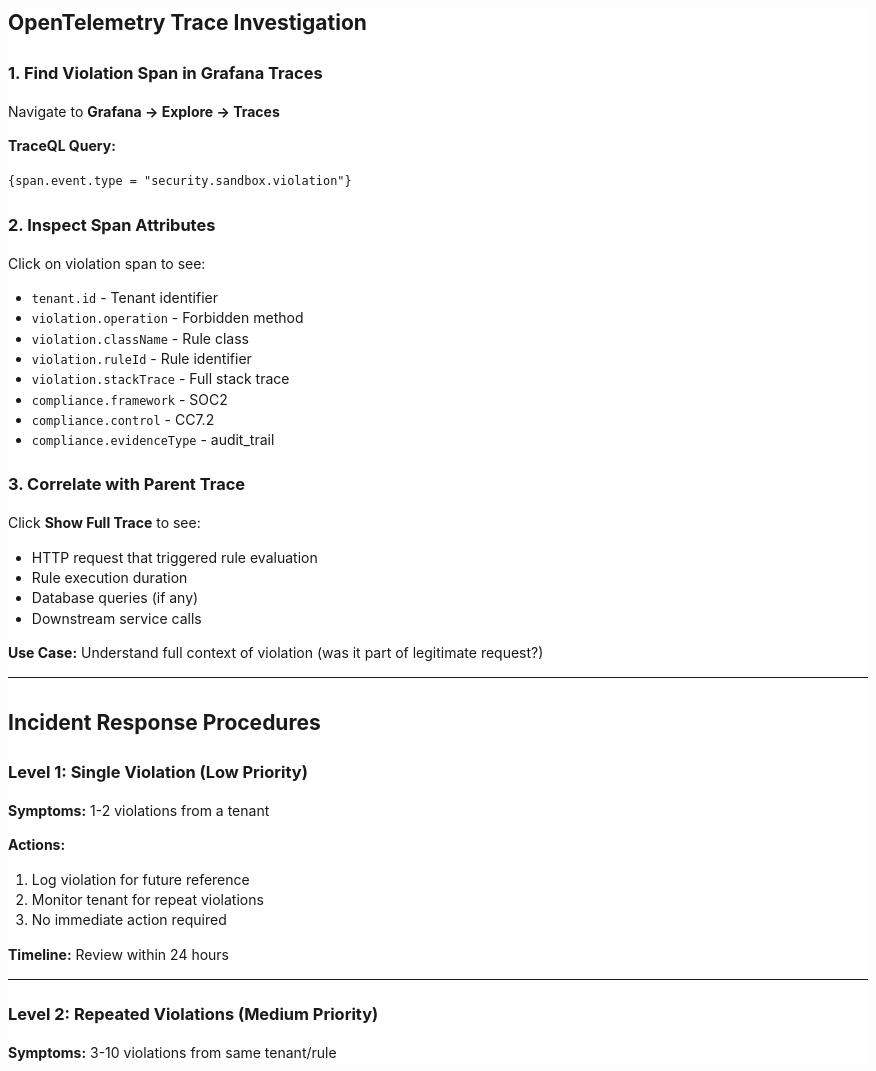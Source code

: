 ## OpenTelemetry Trace Investigation

### 1. Find Violation Span in Grafana Traces

Navigate to **Grafana → Explore → Traces**

**TraceQL Query:**
```
{span.event.type = "security.sandbox.violation"}
```

### 2. Inspect Span Attributes

Click on violation span to see:
- `tenant.id` - Tenant identifier
- `violation.operation` - Forbidden method
- `violation.className` - Rule class
- `violation.ruleId` - Rule identifier
- `violation.stackTrace` - Full stack trace
- `compliance.framework` - SOC2
- `compliance.control` - CC7.2
- `compliance.evidenceType` - audit_trail

### 3. Correlate with Parent Trace

Click **Show Full Trace** to see:
- HTTP request that triggered rule evaluation
- Rule execution duration
- Database queries (if any)
- Downstream service calls

**Use Case:** Understand full context of violation (was it part of legitimate request?)

---

## Incident Response Procedures

### Level 1: Single Violation (Low Priority)

**Symptoms:** 1-2 violations from a tenant

**Actions:**
1. Log violation for future reference
2. Monitor tenant for repeat violations
3. No immediate action required

**Timeline:** Review within 24 hours

---

### Level 2: Repeated Violations (Medium Priority)

**Symptoms:** 3-10 violations from same tenant/rule
